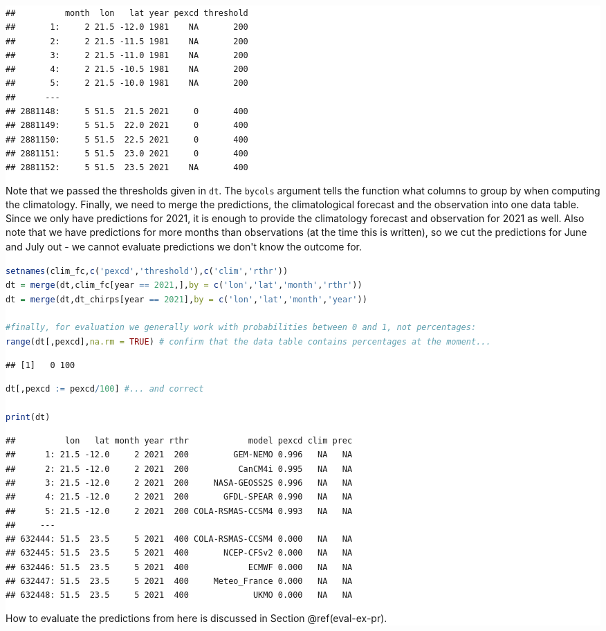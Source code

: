 ```
##          month  lon   lat year pexcd threshold
##       1:     2 21.5 -12.0 1981    NA       200
##       2:     2 21.5 -11.5 1981    NA       200
##       3:     2 21.5 -11.0 1981    NA       200
##       4:     2 21.5 -10.5 1981    NA       200
##       5:     2 21.5 -10.0 1981    NA       200
##      ---                                      
## 2881148:     5 51.5  21.5 2021     0       400
## 2881149:     5 51.5  22.0 2021     0       400
## 2881150:     5 51.5  22.5 2021     0       400
## 2881151:     5 51.5  23.0 2021     0       400
## 2881152:     5 51.5  23.5 2021    NA       400
```

Note that we passed the thresholds given in `dt`. The `bycols` argument tells the function what columns to group by when computing the climatology. Finally, we need to merge the predictions, the climatological forecast and the observation into one data table. Since we only have predictions for 2021, it is enough to provide the climatology forecast and observation for 2021 as well. Also note that we have predictions for more months than observations (at the time this is written), so we cut the predictions for June and July out - we cannot evaluate predictions we don't know the outcome for.


```r
setnames(clim_fc,c('pexcd','threshold'),c('clim','rthr'))
dt = merge(dt,clim_fc[year == 2021,],by = c('lon','lat','month','rthr'))
dt = merge(dt,dt_chirps[year == 2021],by = c('lon','lat','month','year'))

#finally, for evaluation we generally work with probabilities between 0 and 1, not percentages:
range(dt[,pexcd],na.rm = TRUE) # confirm that the data table contains percentages at the moment...
```

```
## [1]   0 100
```

```r
dt[,pexcd := pexcd/100] #... and correct

print(dt)
```

```
##          lon   lat month year rthr            model pexcd clim prec
##      1: 21.5 -12.0     2 2021  200         GEM-NEMO 0.996   NA   NA
##      2: 21.5 -12.0     2 2021  200          CanCM4i 0.995   NA   NA
##      3: 21.5 -12.0     2 2021  200     NASA-GEOSS2S 0.996   NA   NA
##      4: 21.5 -12.0     2 2021  200       GFDL-SPEAR 0.990   NA   NA
##      5: 21.5 -12.0     2 2021  200 COLA-RSMAS-CCSM4 0.993   NA   NA
##     ---                                                            
## 632444: 51.5  23.5     5 2021  400 COLA-RSMAS-CCSM4 0.000   NA   NA
## 632445: 51.5  23.5     5 2021  400       NCEP-CFSv2 0.000   NA   NA
## 632446: 51.5  23.5     5 2021  400            ECMWF 0.000   NA   NA
## 632447: 51.5  23.5     5 2021  400     Meteo_France 0.000   NA   NA
## 632448: 51.5  23.5     5 2021  400             UKMO 0.000   NA   NA
```
How to evaluate the predictions from here is discussed in Section \@ref(eval-ex-pr).


